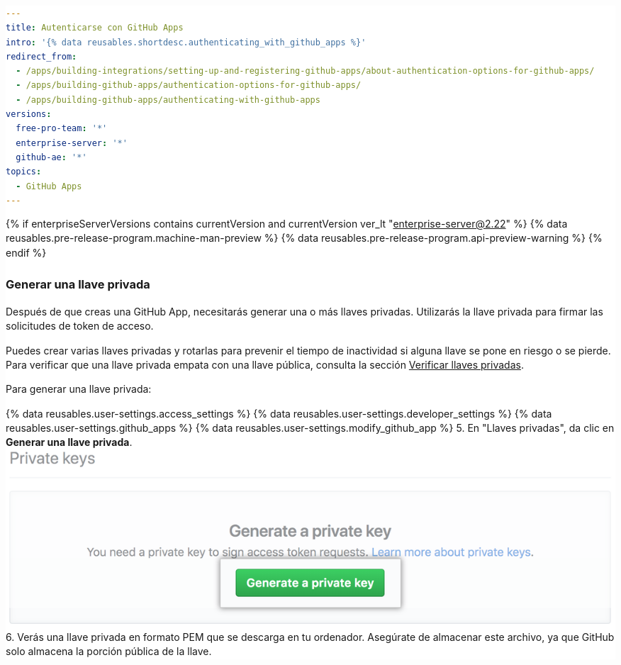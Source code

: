 ```yaml
---
title: Autenticarse con GitHub Apps
intro: '{% data reusables.shortdesc.authenticating_with_github_apps %}'
redirect_from:
  - /apps/building-integrations/setting-up-and-registering-github-apps/about-authentication-options-for-github-apps/
  - /apps/building-github-apps/authentication-options-for-github-apps/
  - /apps/building-github-apps/authenticating-with-github-apps
versions:
  free-pro-team: '*'
  enterprise-server: '*'
  github-ae: '*'
topics:
  - GitHub Apps
---
```


{% if enterpriseServerVersions contains currentVersion and currentVersion ver_lt "enterprise-server@2.22" %}
{% data reusables.pre-release-program.machine-man-preview %}
{% data reusables.pre-release-program.api-preview-warning %}
{% endif %}

### Generar una llave privada

Después de que creas una GitHub App, necesitarás generar una o más llaves privadas. Utilizarás la llave privada para firmar las solicitudes de token de acceso.

Puedes crear varias llaves privadas y rotarlas para prevenir el tiempo de inactividad si alguna llave se pone en riesgo o se pierde. Para verificar que una llave privada empata con una llave pública, consulta la sección [Verificar llaves privadas](#verifying-private-keys).

Para generar una llave privada:

{% data reusables.user-settings.access_settings %}
{% data reusables.user-settings.developer_settings %}
{% data reusables.user-settings.github_apps %}
{% data reusables.user-settings.modify_github_app %}
5. En "Llaves privadas", da clic en **Generar una llave privada**. ![Generar llave privada](/assets/images/github-apps/github_apps_generate_private_keys.png)
6. Verás una llave privada en formato PEM que se descarga en tu ordenador. Asegúrate de almacenar este archivo, ya que GitHub solo almacena la porción pública de la llave.
